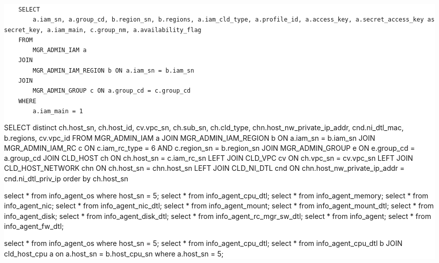 

        SELECT
            a.iam_sn, a.group_cd, b.region_sn, b.regions, a.iam_cld_type, a.profile_id, a.access_key, a.secret_access_key as secret_key, a.iam_main, c.group_nm, a.availability_flag
        FROM
            MGR_ADMIN_IAM a
        JOIN
        	MGR_ADMIN_IAM_REGION b ON a.iam_sn = b.iam_sn
        JOIN
        	MGR_ADMIN_GROUP c ON a.group_cd = c.group_cd
        WHERE
            a.iam_main = 1




SELECT
     distinct ch.host_sn, ch.host_id, cv.vpc_sn, ch.sub_sn, ch.cld_type, chn.host_nw_private_ip_addr, cnd.ni_dtl_mac, b.regions, cv.vpc_id
FROM
    MGR_ADMIN_IAM a
JOIN
    MGR_ADMIN_IAM_REGION b ON a.iam_sn = b.iam_sn
JOIN
    MGR_ADMIN_IAM_RC c ON c.iam_rc_type = 6 AND c.region_sn = b.region_sn
JOIN
    MGR_ADMIN_GROUP e ON e.group_cd = a.group_cd
JOIN
    CLD_HOST ch ON ch.host_sn = c.iam_rc_sn
LEFT JOIN
    CLD_VPC cv ON ch.vpc_sn = cv.vpc_sn
LEFT JOIN
    CLD_HOST_NETWORK chn ON ch.host_sn = chn.host_sn
LEFT JOIN
    CLD_NI_DTL cnd ON chn.host_nw_private_ip_addr = cnd.ni_dtl_priv_ip
order by ch.host_sn

select * from info_agent_os where host_sn = 5;
select * from info_agent_cpu_dtl;
select * from info_agent_memory;
select * from info_agent_nic;
select * from info_agent_nic_dtl;
select * from info_agent_mount;
select * from info_agent_mount_dtl;
select * from info_agent_disk;
select * from info_agent_disk_dtl;
select * from info_agent_rc_mgr_sw_dtl;
select * from info_agent;
select * from info_agent_fw_dtl;


select * from info_agent_os where host_sn = 5;
select * from info_agent_cpu_dtl;
select * from info_agent_cpu_dtl b JOIN cld_host_cpu a on a.host_sn = b.host_cpu_sn where a.host_sn = 5;
